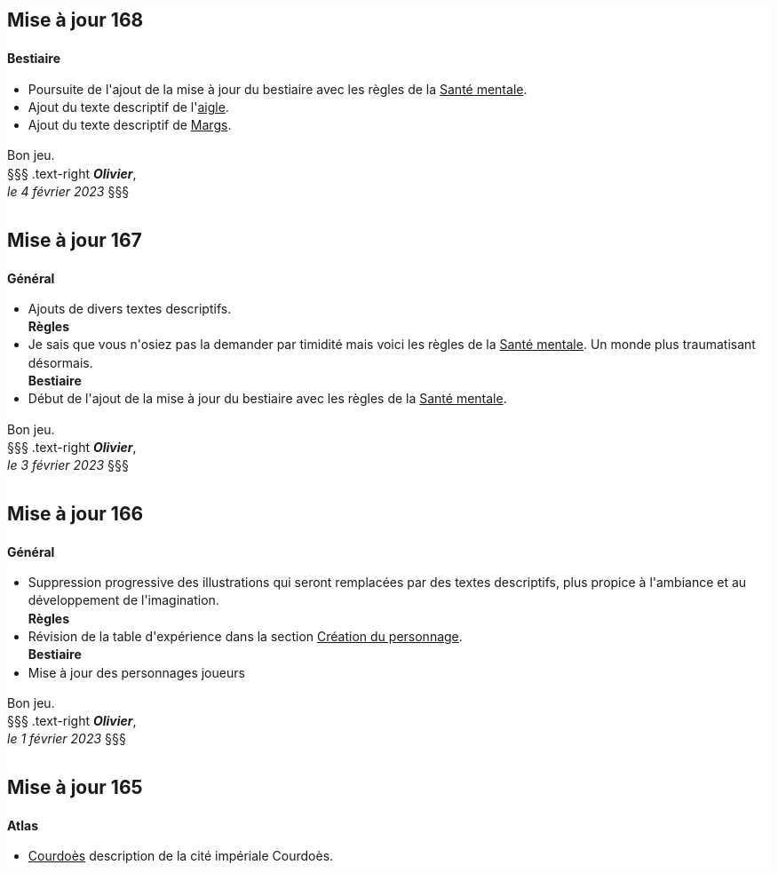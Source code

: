 ## Mise à jour 168
**Bestiaire**
- Poursuite de l'ajout de la mise à jour du bestiaire avec les règles de la [Santé mentale](/sante-mentale).   
- Ajout du texte descriptif de l'[aigle](/bestiaire/aigle).     
- Ajout du texte descriptif de [Margs](/bestiaire/margs-maenkalon).  

Bon jeu.     
§§§ .text-right
_**Olivier**_,  
_le 4 février 2023_
§§§

## Mise à jour 167
**Général**
- Ajouts de divers textes descriptifs.   
**Règles**
- Je sais que vous n'osiez pas la demander par timidité mais voici les règles de la [Santé mentale](/sante-mentale). Un monde plus traumatisant désormais.     
**Bestiaire**
- Début de l'ajout de la mise à jour du bestiaire avec les règles de la [Santé mentale](/sante-mentale).   

Bon jeu.     
§§§ .text-right
_**Olivier**_,  
_le 3 février 2023_
§§§

## Mise à jour 166
**Général**
- Suppression progressive des illustrations qui seront remplacées par des textes descriptifs, plus propice à l'ambiance et au développement de l'imagination.   
**Règles**
- Révision de la table d'expérience dans la section [Création du personnage](/creation-du-personnage/#evolution-des-personnages).   
**Bestiaire**
- Mise à jour des personnages joueurs

Bon jeu.     
§§§ .text-right
_**Olivier**_,  
_le 1 février 2023_
§§§

## Mise à jour 165

**Atlas**
- [Courdoès](/atlas-du-monde/empire-alcante/courdoes/) description de la cité impériale Courdoès.
